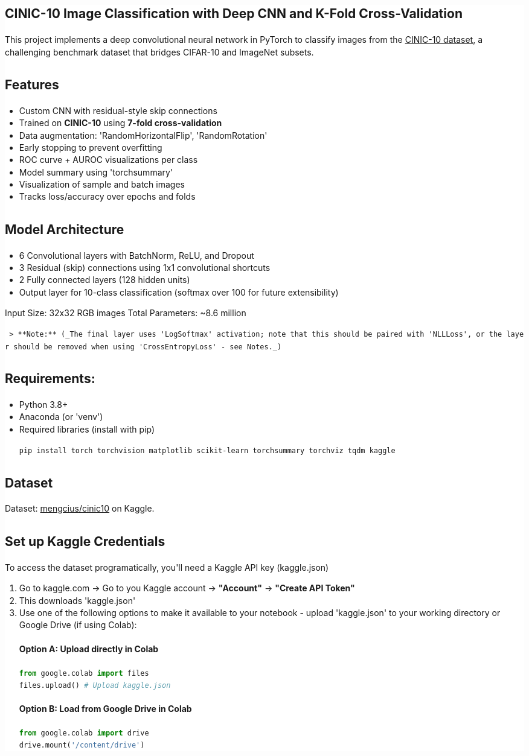## CINIC-10 Image Classification with Deep CNN and K-Fold Cross-Validation

This project implements a deep convolutional neural network in PyTorch to classify images from the [CINIC-10 dataset](https://datashare.ed.ac.uk/handle/10283/3192), a challenging benchmark dataset that bridges CIFAR-10 and ImageNet subsets.

## Features
 - Custom CNN with residual-style skip connections
 - Trained on **CINIC-10** using **7-fold cross-validation**
 - Data augmentation: 'RandomHorizontalFlip', 'RandomRotation'
 - Early stopping to prevent overfitting
 - ROC curve + AUROC visualizations per class
 - Model summary using 'torchsummary'
 - Visualization of sample and batch images
 - Tracks loss/accuracy over epochs and folds

## Model Architecture
 - 6 Convolutional layers with BatchNorm, ReLU, and Dropout
 - 3 Residual (skip) connections using 1x1 convolutional shortcuts
 - 2 Fully connected layers (128 hidden units)
 - Output layer for 10-class classification (softmax over 100 for future extensibility)

Input Size: 32x32 RGB images
Total Parameters: ~8.6 million
     
     > **Note:** (_The final layer uses 'LogSoftmax' activation; note that this should be paired with 'NLLLoss', or the layer should be removed when using 'CrossEntropyLoss' - see Notes._)

## Requirements:
- Python 3.8+
- Anaconda (or 'venv')
- Required libraries (install with pip)
  ```bash
  pip install torch torchvision matplotlib scikit-learn torchsummary torchviz tqdm kaggle
  ```
  
## Dataset
Dataset: [mengcius/cinic10](https://www.kaggle.com/datasets/mengcius/cinic10) on Kaggle.

## Set up Kaggle Credentials
To access the dataset programatically, you'll need a Kaggle API key (kaggle.json)
 1. Go to kaggle.com -> Go to you Kaggle account -> **"Account"** -> **"Create API Token"**
 2. This downloads 'kaggle.json'
 3. Use one of the following options to make it available to your notebook - upload 'kaggle.json' to your working directory or Google Drive (if using Colab):
    #### Option A: Upload directly in Colab
      ```python
      from google.colab import files
      files.upload() # Upload kaggle.json
      ```
    #### Option B: Load from Google Drive in Colab
      ```python
      from google.colab import drive
      drive.mount('/content/drive')
